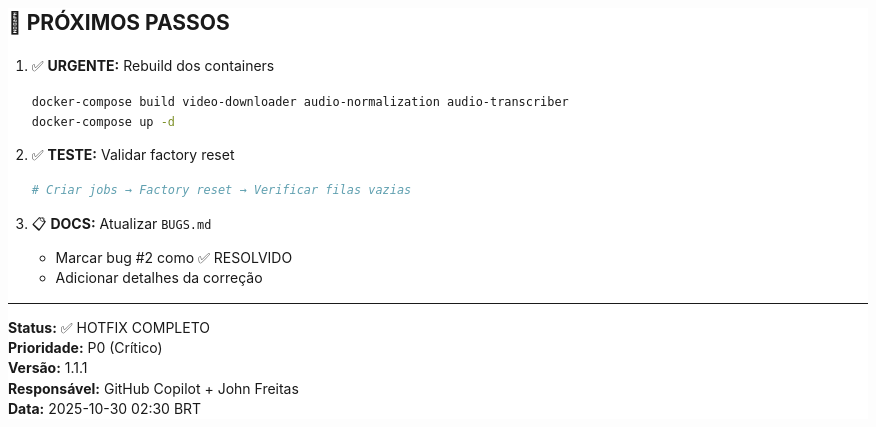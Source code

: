 
## 🎯 PRÓXIMOS PASSOS

1. ✅ **URGENTE:** Rebuild dos containers
   ```bash
   docker-compose build video-downloader audio-normalization audio-transcriber
   docker-compose up -d
   ```

2. ✅ **TESTE:** Validar factory reset
   ```bash
   # Criar jobs → Factory reset → Verificar filas vazias
   ```

3. 📋 **DOCS:** Atualizar `BUGS.md`
   - Marcar bug #2 como ✅ RESOLVIDO
   - Adicionar detalhes da correção

---

**Status:** ✅ HOTFIX COMPLETO  
**Prioridade:** P0 (Crítico)  
**Versão:** 1.1.1  
**Responsável:** GitHub Copilot + John Freitas  
**Data:** 2025-10-30 02:30 BRT
